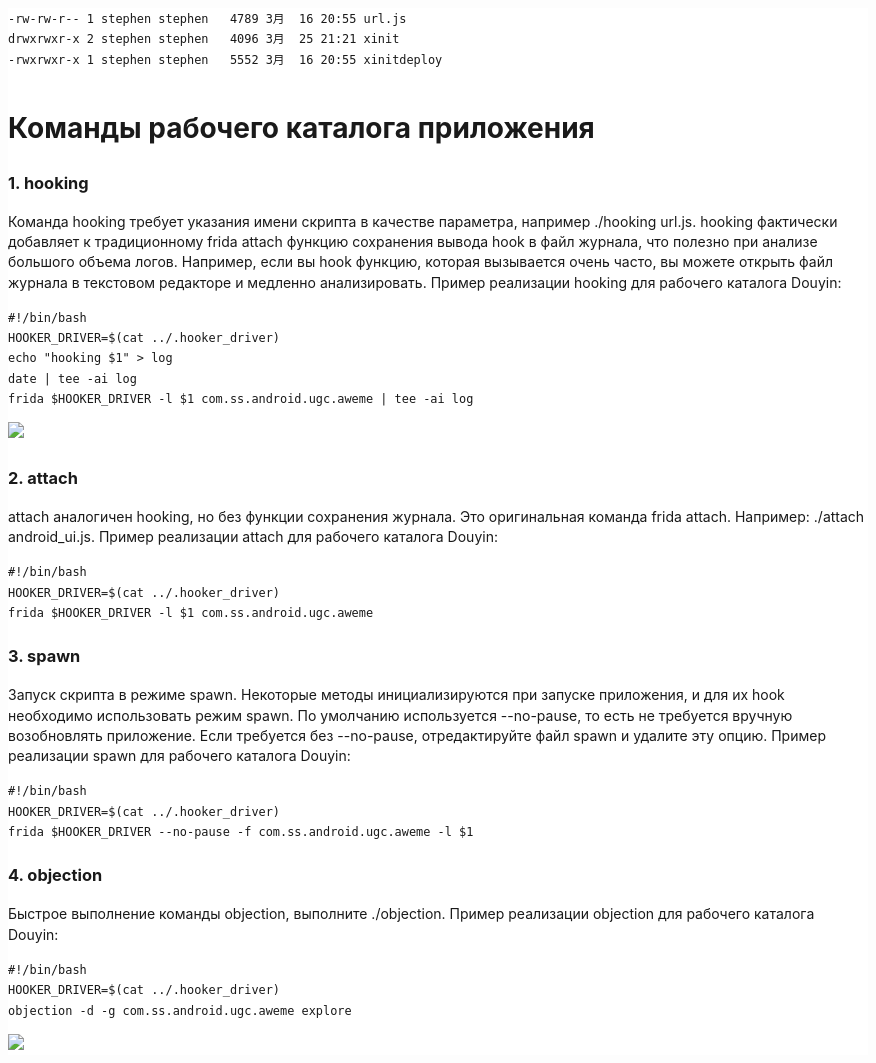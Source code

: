 ```shell
-rw-rw-r-- 1 stephen stephen   4789 3月  16 20:55 url.js
drwxrwxr-x 2 stephen stephen   4096 3月  25 21:21 xinit
-rwxrwxr-x 1 stephen stephen   5552 3月  16 20:55 xinitdeploy
```

# Команды рабочего каталога приложения

### 1. hooking
Команда hooking требует указания имени скрипта в качестве параметра, например ./hooking url.js. hooking фактически добавляет к традиционному frida attach функцию сохранения вывода hook в файл журнала, что полезно при анализе большого объема логов. Например, если вы hook функцию, которая вызывается очень часто, вы можете открыть файл журнала в текстовом редакторе и медленно анализировать. Пример реализации hooking для рабочего каталога Douyin:

```shell
#!/bin/bash
HOOKER_DRIVER=$(cat ../.hooker_driver)
echo "hooking $1" > log
date | tee -ai log
frida $HOOKER_DRIVER -l $1 com.ss.android.ugc.aweme | tee -ai log
```
![](assets/hooking_log.gif)

### 2. attach
attach аналогичен hooking, но без функции сохранения журнала. Это оригинальная команда frida attach. Например: ./attach android_ui.js. Пример реализации attach для рабочего каталога Douyin:

```shell
#!/bin/bash
HOOKER_DRIVER=$(cat ../.hooker_driver)
frida $HOOKER_DRIVER -l $1 com.ss.android.ugc.aweme
```

### 3. spawn
Запуск скрипта в режиме spawn. Некоторые методы инициализируются при запуске приложения, и для их hook необходимо использовать режим spawn. По умолчанию используется --no-pause, то есть не требуется вручную возобновлять приложение. Если требуется без --no-pause, отредактируйте файл spawn и удалите эту опцию. Пример реализации spawn для рабочего каталога Douyin:

```shell
#!/bin/bash
HOOKER_DRIVER=$(cat ../.hooker_driver)
frida $HOOKER_DRIVER --no-pause -f com.ss.android.ugc.aweme -l $1
```


### 4. objection
Быстрое выполнение команды objection, выполните ./objection. Пример реализации objection для рабочего каталога Douyin:

```shell
#!/bin/bash
HOOKER_DRIVER=$(cat ../.hooker_driver)
objection -d -g com.ss.android.ugc.aweme explore
```
![](assets/objection.gif)
